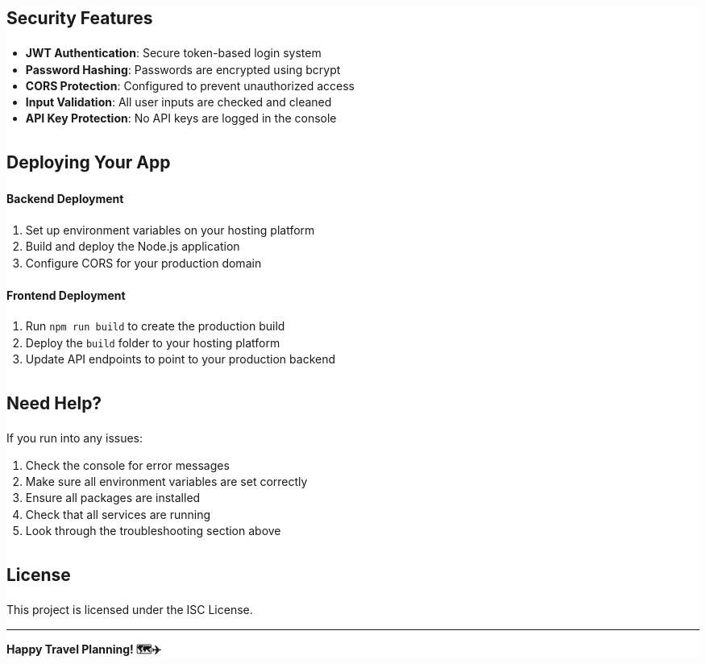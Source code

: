 ## Security Features

-   **JWT Authentication**: Secure token-based login system
-   **Password Hashing**: Passwords are encrypted using bcrypt
-   **CORS Protection**: Configured to prevent unauthorized access
-   **Input Validation**: All user inputs are checked and cleaned
-   **API Key Protection**: No API keys are logged in the console

## Deploying Your App

#### Backend Deployment

1. Set up environment variables on your hosting platform
2. Build and deploy the Node.js application
3. Configure CORS for your production domain

#### Frontend Deployment

1. Run `npm run build` to create the production build
2. Deploy the `build` folder to your hosting platform
3. Update API endpoints to point to your production backend

## Need Help?

If you run into any issues:

1. Check the console for error messages
2. Make sure all environment variables are set correctly
3. Ensure all packages are installed
4. Check that all services are running
5. Look through the troubleshooting section above

## License

This project is licensed under the ISC License.

---

**Happy Travel Planning! 🗺️✈️**
